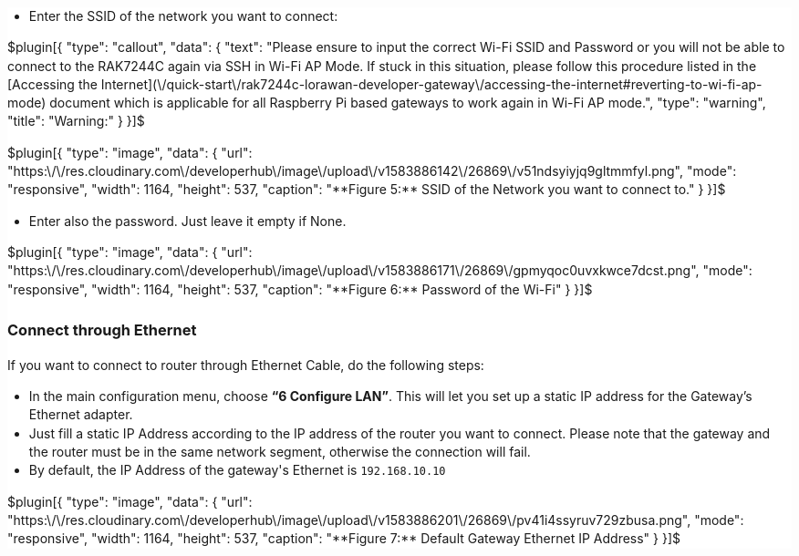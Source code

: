 - Enter the SSID of the network you want to connect:

$plugin[{
    "type": "callout",
    "data": {
        "text": "Please ensure to input the correct Wi-Fi SSID and Password or you will not be able to connect to the RAK7244C again via SSH in Wi-Fi AP Mode. If stuck in this situation, please follow this procedure listed in the [Accessing the Internet](\/quick-start\/rak7244c-lorawan-developer-gateway\/accessing-the-internet#reverting-to-wi-fi-ap-mode) document which is applicable for all Raspberry Pi based gateways to work again in Wi-Fi AP mode.",
        "type": "warning",
        "title": "Warning:"
    }
}]$

$plugin[{
    "type": "image",
    "data": {
        "url": "https:\/\/res.cloudinary.com\/developerhub\/image\/upload\/v1583886142\/26869\/v51ndsyiyjq9gltmmfyl.png",
        "mode": "responsive",
        "width": 1164,
        "height": 537,
        "caption": "**Figure 5:** SSID of the Network you want to connect to."
    }
}]$

- Enter also the password. Just leave it empty if None.

$plugin[{
    "type": "image",
    "data": {
        "url": "https:\/\/res.cloudinary.com\/developerhub\/image\/upload\/v1583886171\/26869\/gpmyqoc0uvxkwce7dcst.png",
        "mode": "responsive",
        "width": 1164,
        "height": 537,
        "caption": "**Figure 6:** Password of the Wi-Fi"
    }
}]$

### Connect through Ethernet

If you want to connect to router through Ethernet Cable, do the following steps:

- In the main configuration menu, choose **“6 Configure LAN”**. This will let you set up a static IP address for the Gateway’s Ethernet adapter.
- Just fill a static IP Address according to the IP address of the router you want to connect. Please note that the gateway and the router must be in the same network segment, otherwise the connection will fail.
- By default, the IP Address of the gateway's Ethernet is `192.168.10.10`

$plugin[{
    "type": "image",
    "data": {
        "url": "https:\/\/res.cloudinary.com\/developerhub\/image\/upload\/v1583886201\/26869\/pv41i4ssyruv729zbusa.png",
        "mode": "responsive",
        "width": 1164,
        "height": 537,
        "caption": "**Figure 7:** Default Gateway Ethernet IP Address"
    }
}]$
